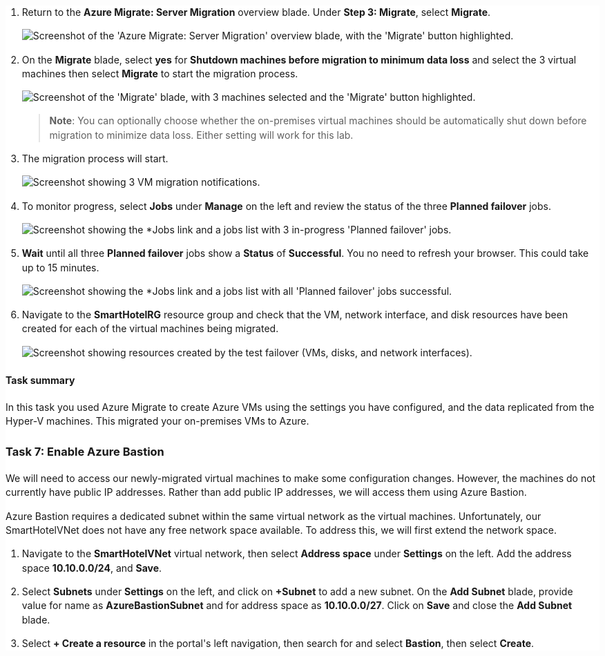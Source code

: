 1. Return to the **Azure Migrate: Server Migration** overview blade. Under **Step 3: Migrate**, select **Migrate**.

   ![Screenshot of the 'Azure Migrate: Server Migration' overview blade, with the 'Migrate' button highlighted.](images/Exercise3/migrate-1.png "Replication summary")

2. On the **Migrate** blade, select **yes** for **Shutdown machines before migration to minimum data loss** and select the 3 virtual machines then select **Migrate** to start the migration process.

   ![Screenshot of the 'Migrate' blade, with 3 machines selected and the 'Migrate' button highlighted.](https://github.com/Shivashant25/MCW-Line-of-business-application-migration/blob/snapshot/Hands-on%20lab/images/Exercise1/e3%20t6%20ss2.png?raw=true "Migrate - VM selection")

   > **Note**: You can optionally choose whether the on-premises virtual machines should be automatically shut down before migration to minimize data loss. Either setting will work for this lab.

3. The migration process will start.

   ![Screenshot showing 3 VM migration notifications.](images/Exercise3/migrate-3.png "Migration started notifications")

4. To monitor progress, select **Jobs** under **Manage** on the left and review the status of the three **Planned failover** jobs.

   ![Screenshot showing the **Jobs* link and a jobs list with 3 in-progress 'Planned failover' jobs.](images/Exercise3/migrate-4.png "Migration jobs")

5. **Wait** until all three **Planned failover** jobs show a **Status** of **Successful**. You no need to refresh your browser. This could take up to 15 minutes.

   ![Screenshot showing the **Jobs* link and a jobs list with all 'Planned failover' jobs successful.](images/Exercise3/migrate-5.png "Migration status")

6. Navigate to the **SmartHotelRG** resource group and check that the VM, network interface, and disk resources have been created for each of the virtual machines being migrated.

   ![Screenshot showing resources created by the test failover (VMs, disks, and network interfaces).](images/Exercise3/migrate-6.png "Migrated resources")

#### Task summary 

In this task you used Azure Migrate to create Azure VMs using the settings you have configured, and the data replicated from the Hyper-V machines. This migrated your on-premises VMs to Azure.

### Task 7: Enable Azure Bastion

We will need to access our newly-migrated virtual machines to make some configuration changes. However, the machines do not currently have public IP addresses. Rather than add public IP addresses, we will access them using Azure Bastion.

Azure Bastion requires a dedicated subnet within the same virtual network as the virtual machines. Unfortunately, our SmartHotelVNet does not have any free network space available. To address this, we will first extend the network space.

1. Navigate to the **SmartHotelVNet** virtual network, then select **Address space** under **Settings** on the left.  Add the address space **10.10.0.0/24**, and **Save**.

2. Select **Subnets** under **Settings** on the left, and click on **+Subnet** to add a new subnet. On the **Add Subnet** blade, provide value for name as **AzureBastionSubnet** and for address space as **10.10.0.0/27**. Click on **Save** and close the **Add Subnet** blade.

3. Select **+ Create a resource** in the portal's left navigation, then search for and select **Bastion**, then select **Create**.
